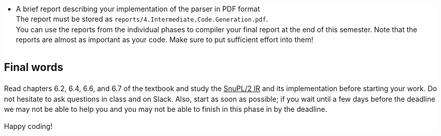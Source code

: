 * A brief report describing your implementation of the parser in PDF format  
  The report must be stored as `reports/4.Intermediate.Code.Generation.pdf`.  
  You can use the reports from the individual phases to compiler your final report at the end of this semester.
  Note that the reports are almost as important as your code. Make sure to put sufficient effort into them!



## Final words
Read chapters 6.2, 6.4, 6.6, and 6.7 of the textbook and study the [SnuPL/2 IR](../specification/SnuPL2.IR.md) and its implementation before starting your work. Do not hesitate to ask questions in class and on Slack. 
Also, start as soon as possible; if you wait until a few days before the deadline we may not be able to help you and you may not be able to finish in this phase in by the deadline.

Happy coding!
